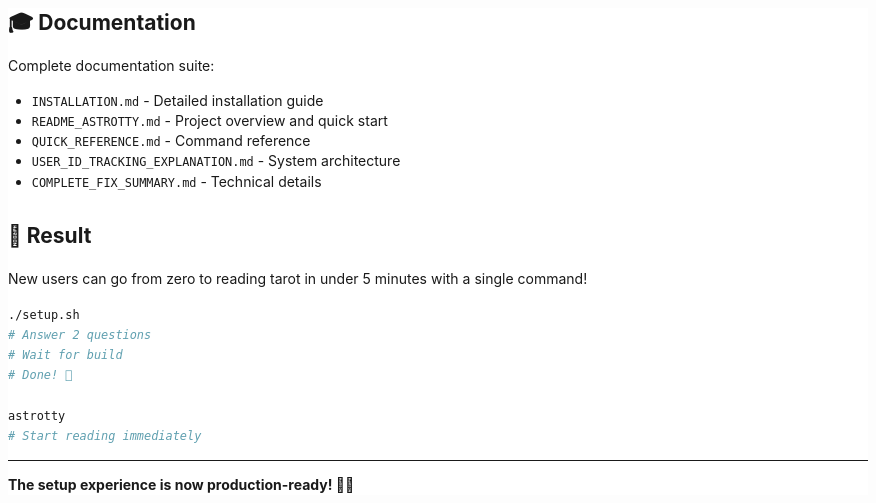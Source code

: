 ## 🎓 Documentation

Complete documentation suite:
- `INSTALLATION.md` - Detailed installation guide
- `README_ASTROTTY.md` - Project overview and quick start
- `QUICK_REFERENCE.md` - Command reference
- `USER_ID_TRACKING_EXPLANATION.md` - System architecture
- `COMPLETE_FIX_SUMMARY.md` - Technical details

## 🎉 Result

New users can go from zero to reading tarot in under 5 minutes with a single command!

```bash
./setup.sh
# Answer 2 questions
# Wait for build
# Done! 🔮

astrotty
# Start reading immediately
```

---

**The setup experience is now production-ready! 🚀✨**
